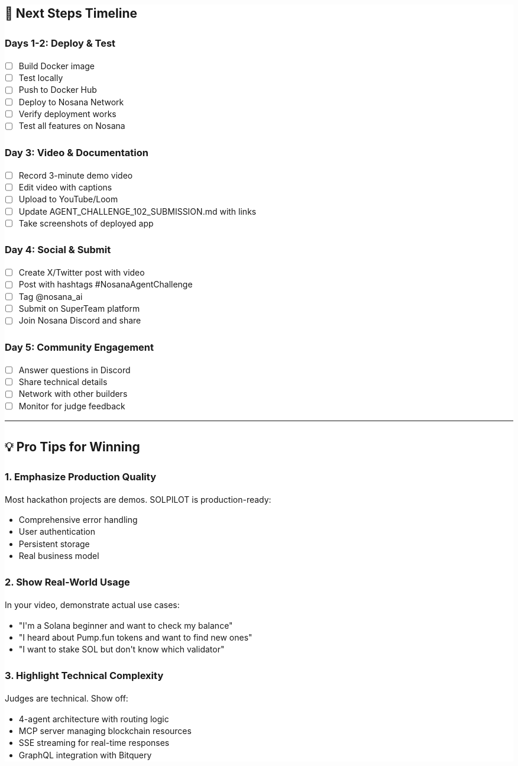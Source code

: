 
## 🚀 Next Steps Timeline

### Days 1-2: Deploy & Test
- [ ] Build Docker image
- [ ] Test locally
- [ ] Push to Docker Hub
- [ ] Deploy to Nosana Network
- [ ] Verify deployment works
- [ ] Test all features on Nosana

### Day 3: Video & Documentation
- [ ] Record 3-minute demo video
- [ ] Edit video with captions
- [ ] Upload to YouTube/Loom
- [ ] Update AGENT_CHALLENGE_102_SUBMISSION.md with links
- [ ] Take screenshots of deployed app

### Day 4: Social & Submit
- [ ] Create X/Twitter post with video
- [ ] Post with hashtags #NosanaAgentChallenge
- [ ] Tag @nosana_ai
- [ ] Submit on SuperTeam platform
- [ ] Join Nosana Discord and share

### Day 5: Community Engagement
- [ ] Answer questions in Discord
- [ ] Share technical details
- [ ] Network with other builders
- [ ] Monitor for judge feedback

---

## 💡 Pro Tips for Winning

### 1. **Emphasize Production Quality**
Most hackathon projects are demos. SOLPILOT is production-ready:
- Comprehensive error handling
- User authentication
- Persistent storage
- Real business model

### 2. **Show Real-World Usage**
In your video, demonstrate actual use cases:
- "I'm a Solana beginner and want to check my balance"
- "I heard about Pump.fun tokens and want to find new ones"
- "I want to stake SOL but don't know which validator"

### 3. **Highlight Technical Complexity**
Judges are technical. Show off:
- 4-agent architecture with routing logic
- MCP server managing blockchain resources
- SSE streaming for real-time responses
- GraphQL integration with Bitquery
